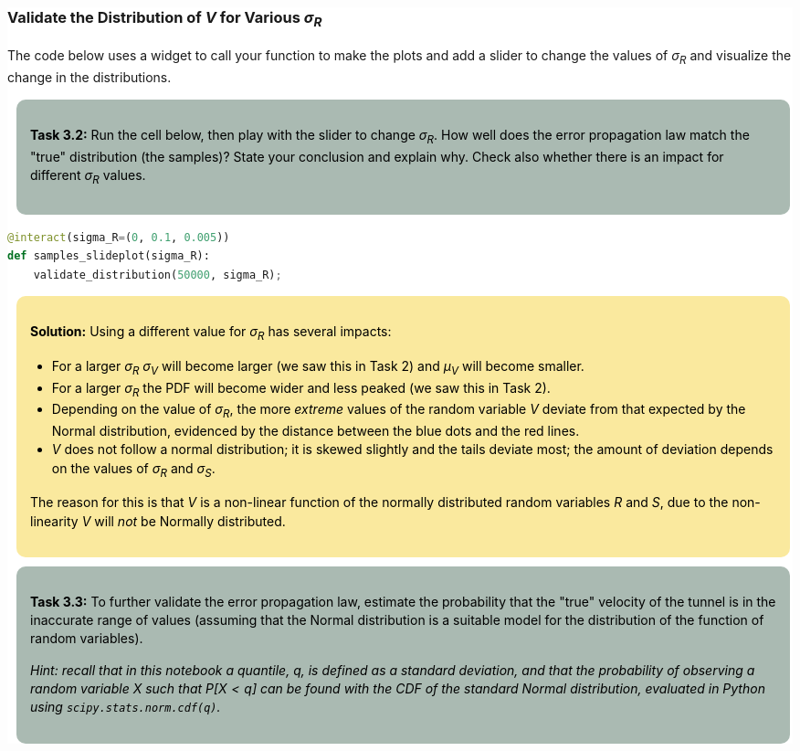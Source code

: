 
### Validate the Distribution of $V$ for Various $\sigma_R$

The code below uses a widget to call your function to make the plots and add a slider to change the values of $\sigma_R$ and visualize the change in the distributions.


<div style="background-color:#AABAB2; color: black; width:95%; vertical-align: middle; padding:15px; margin: 10px; border-radius: 10px">

$\textbf{Task 3.2:}$
Run the cell below, then play with the slider to change $\sigma_R$. How well does the error propagation law match the "true" distribution (the samples)? State your conclusion and explain why. Check also whether there is an impact for different $\sigma_R$ values.
</p>
</div>

```python colab={"base_uri": "https://localhost:8080/", "height": 475, "referenced_widgets": ["b560714d739d431d85b3ca1a9b378c8f", "56b7808a3e2241679b15d517565eaf85", "d867da2ab3d441599b8356ac8e493611", "481c67caa6d1405ea2e00cfe6dbfa32f", "392504e006074b76af62e617c4cde70e", "b0d26f90109f4e0eb6839f0ba43ba980", "ea4c3dc473df41a684cfe7fd1e7fb35d"]} id="80005a5a-510b-4236-a2d6-184d9569eed4" outputId="80ae9e8d-e450-4e17-f092-fbf09fc885e6"
@interact(sigma_R=(0, 0.1, 0.005))
def samples_slideplot(sigma_R):
    validate_distribution(50000, sigma_R);
```


<div style="background-color:#FAE99E; color: black; width:95%; vertical-align: middle; padding:15px; margin: 10px; border-radius: 10px">

$\mathbf{Solution:}$
Using a different value for $\sigma_R$ has several impacts:
    
- For a larger $\sigma_R$ $\sigma_V$ will become larger (we saw this in Task 2) and $\mu_V$ will become smaller.
- For a larger $\sigma_R$ the PDF will become wider and less peaked (we saw this in Task 2).
- Depending on the value of $\sigma_R$, the more <em>extreme</em> values of the random variable $V$ deviate from that expected by the Normal distribution, evidenced by the distance between the blue dots and the red lines.
- $V$ does not follow a normal distribution; it is skewed slightly and the tails deviate most; the amount of deviation depends on the values of $\sigma_R$ and $\sigma_S$.

The reason for this is that $V$ is a non-linear function of the normally distributed random variables $R$ and $S$, due to the non-linearity $V$ will <em>not</em> be Normally distributed.
</div>


<div style="background-color:#AABAB2; color: black; width:95%; vertical-align: middle; padding:15px; margin: 10px; border-radius: 10px">

$\textbf{Task 3.3:}$
To further validate the error propagation law, estimate the probability that the "true" velocity of the tunnel is in the inaccurate range of values (assuming that the Normal distribution is a suitable model for the distribution of the function of random variables).

<em>Hint: recall that in this notebook a quantile, $q$, is defined as a standard deviation, and that the probability of observing a random variable $X$ such that $P[X\lt q]$ can be found with the CDF of the standard Normal distribution, evaluated in Python using <code>scipy.stats.norm.cdf(q)</code>.</em>
</p>
</div>
